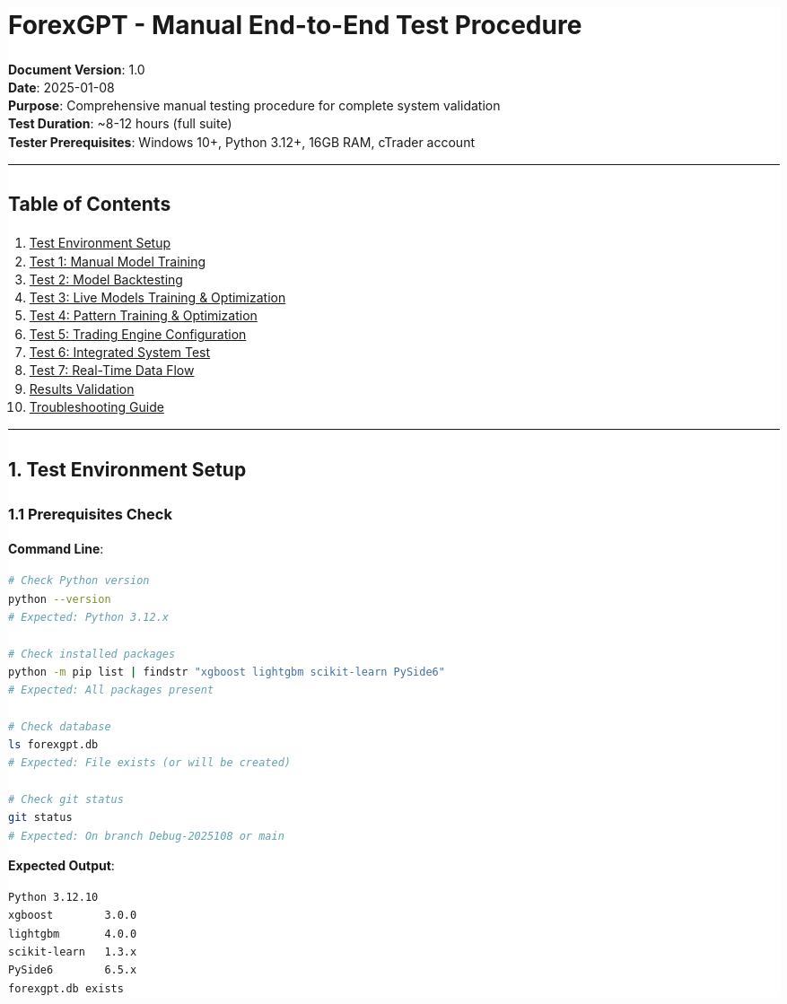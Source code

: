 # ForexGPT - Manual End-to-End Test Procedure

**Document Version**: 1.0  
**Date**: 2025-01-08  
**Purpose**: Comprehensive manual testing procedure for complete system validation  
**Test Duration**: ~8-12 hours (full suite)  
**Tester Prerequisites**: Windows 10+, Python 3.12+, 16GB RAM, cTrader account

---

## Table of Contents

1. [Test Environment Setup](#1-test-environment-setup)
2. [Test 1: Manual Model Training](#test-1-manual-model-training)
3. [Test 2: Model Backtesting](#test-2-model-backtesting)
4. [Test 3: Live Models Training & Optimization](#test-3-live-models-training--optimization)
5. [Test 4: Pattern Training & Optimization](#test-4-pattern-training--optimization)
6. [Test 5: Trading Engine Configuration](#test-5-trading-engine-configuration)
7. [Test 6: Integrated System Test](#test-6-integrated-system-test)
8. [Test 7: Real-Time Data Flow](#test-7-real-time-data-flow)
9. [Results Validation](#results-validation)
10. [Troubleshooting Guide](#troubleshooting-guide)

---

## 1. Test Environment Setup

### 1.1 Prerequisites Check

**Command Line**:
```bash
# Check Python version
python --version
# Expected: Python 3.12.x

# Check installed packages
python -m pip list | findstr "xgboost lightgbm scikit-learn PySide6"
# Expected: All packages present

# Check database
ls forexgpt.db
# Expected: File exists (or will be created)

# Check git status
git status
# Expected: On branch Debug-2025108 or main
```

**Expected Output**:
```
Python 3.12.10
xgboost        3.0.0
lightgbm       4.0.0
scikit-learn   1.3.x
PySide6        6.5.x
forexgpt.db exists
```
